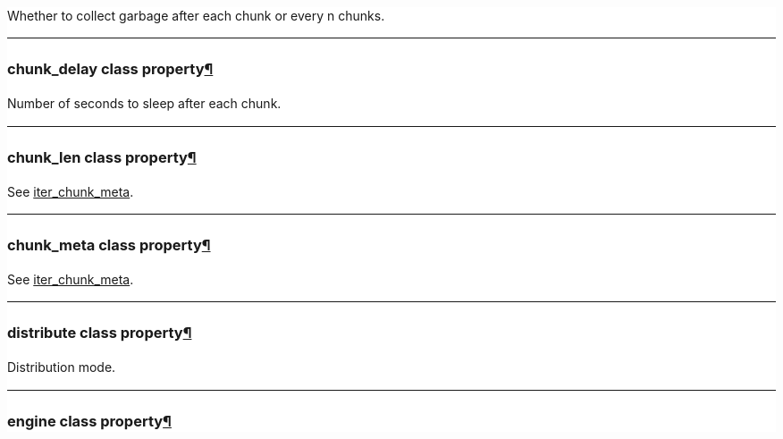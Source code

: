Whether to collect garbage after each chunk or every n chunks.

* * *

### chunk_delay class property[](https://github.com/polakowo/vectorbt.pro/blob/6e344a8230eaf718593f4570378486ee1d4178f6/vectorbtpro/utils/execution.py#L1465-L1468 "Jump to source")[¶](https://vectorbt.pro/pvt_7a467f6b/api/utils/execution/#vectorbtpro.utils.execution.Executor.chunk_delay "Permanent link")

Number of seconds to sleep after each chunk.

* * *

### chunk_len class property[](https://github.com/polakowo/vectorbt.pro/blob/6e344a8230eaf718593f4570378486ee1d4178f6/vectorbtpro/utils/execution.py#L1392-L1395 "Jump to source")[¶](https://vectorbt.pro/pvt_7a467f6b/api/utils/execution/#vectorbtpro.utils.execution.Executor.chunk_len "Permanent link")

See [iter_chunk_meta](https://vectorbt.pro/pvt_7a467f6b/api/utils/chunking/#vectorbtpro.utils.chunking.iter_chunk_meta "vectorbtpro.utils.chunking.iter_chunk_meta").

* * *

### chunk_meta class property[](https://github.com/polakowo/vectorbt.pro/blob/6e344a8230eaf718593f4570378486ee1d4178f6/vectorbtpro/utils/execution.py#L1397-L1400 "Jump to source")[¶](https://vectorbt.pro/pvt_7a467f6b/api/utils/execution/#vectorbtpro.utils.execution.Executor.chunk_meta "Permanent link")

See [iter_chunk_meta](https://vectorbt.pro/pvt_7a467f6b/api/utils/chunking/#vectorbtpro.utils.chunking.iter_chunk_meta "vectorbtpro.utils.chunking.iter_chunk_meta").

* * *

### distribute class property[](https://github.com/polakowo/vectorbt.pro/blob/6e344a8230eaf718593f4570378486ee1d4178f6/vectorbtpro/utils/execution.py#L1402-L1405 "Jump to source")[¶](https://vectorbt.pro/pvt_7a467f6b/api/utils/execution/#vectorbtpro.utils.execution.Executor.distribute "Permanent link")

Distribution mode.

* * *

### engine class property[](https://github.com/polakowo/vectorbt.pro/blob/6e344a8230eaf718593f4570378486ee1d4178f6/vectorbtpro/utils/execution.py#L1377-L1380 "Jump to source")[¶](https://vectorbt.pro/pvt_7a467f6b/api/utils/execution/#vectorbtpro.utils.execution.Executor.engine "Permanent link")
